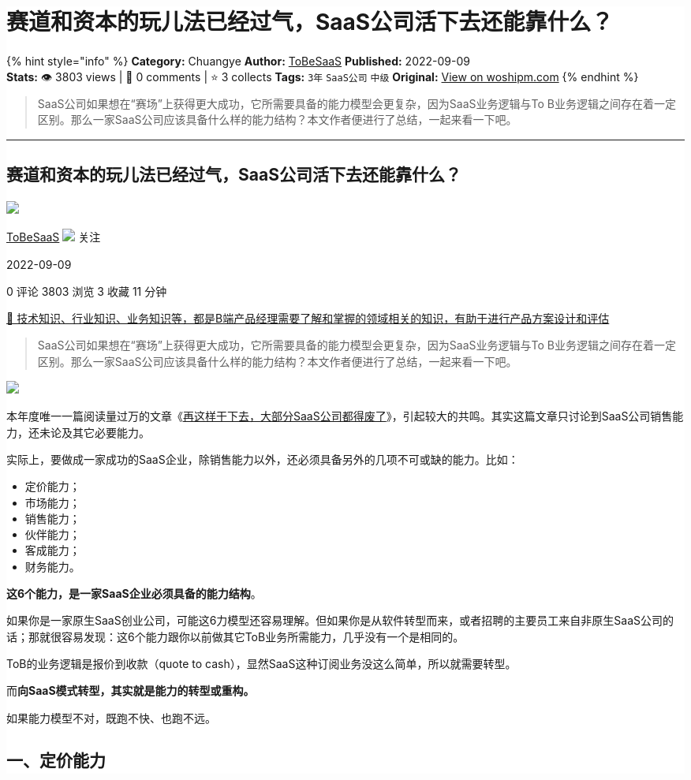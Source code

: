 # 赛道和资本的玩儿法已经过气，SaaS公司活下去还能靠什么？
{% hint style="info" %}
**Category:** Chuangye
**Author:** [ToBeSaaS](https://www.woshipm.com/u/1341134)
**Published:** 2022-09-09  
**Stats:** 👁️ 3803 views | 💬 0 comments | ⭐ 3 collects
**Tags:** `3年` `SaaS公司` `中级`
**Original:** [View on woshipm.com](https://www.woshipm.com/chuangye/5597344.html)
{% endhint %}
> SaaS公司如果想在“赛场”上获得更大成功，它所需要具备的能力模型会更复杂，因为SaaS业务逻辑与To B业务逻辑之间存在着一定区别。那么一家SaaS公司应该具备什么样的能力结构？本文作者便进行了总结，一起来看一下吧。

---

## 赛道和资本的玩儿法已经过气，SaaS公司活下去还能靠什么？

[![](https://static.qidianla.com/woshipm_def_head_1.jpg?imageView2/1/w/72/h/72/q/100)](https://www.woshipm.com/u/1341134)

[ToBeSaaS](https://www.woshipm.com/u/1341134) ![](https://static.woshipm.com/tag/1101_1@2x.png) 关注

2022-09-09

0 评论 3803 浏览 3 收藏 11 分钟

[🔗 技术知识、行业知识、业务知识等，都是B端产品经理需要了解和掌握的领域相关的知识，有助于进行产品方案设计和评估](https://ke.qidianla.com/courses/bcpm)

> SaaS公司如果想在“赛场”上获得更大成功，它所需要具备的能力模型会更复杂，因为SaaS业务逻辑与To B业务逻辑之间存在着一定区别。那么一家SaaS公司应该具备什么样的能力结构？本文作者便进行了总结，一起来看一下吧。

![](https://image.woshipm.com/wp-files/2022/09/Ez2XpGAFfhr1eRdlTZW7.jpg)

本年度唯一一篇阅读量过万的文章《[再这样干下去，大部分SaaS公司都得废了](https://www.woshipm.com/it/5455200.html)》，引起较大的共鸣。其实这篇文章只讨论到SaaS公司销售能力，还未论及其它必要能力。

实际上，要做成一家成功的SaaS企业，除销售能力以外，还必须具备另外的几项不可或缺的能力。比如：

*   定价能力；
*   市场能力；
*   销售能力；
*   伙伴能力；
*   客成能力；
*   财务能力。

**这6个能力，是一家SaaS企业必须具备的能力结构**。

如果你是一家原生SaaS创业公司，可能这6力模型还容易理解。但如果你是从软件转型而来，或者招聘的主要员工来自非原生SaaS公司的话；那就很容易发现：这6个能力跟你以前做其它ToB业务所需能力，几乎没有一个是相同的。

ToB的业务逻辑是报价到收款（quote to cash），显然SaaS这种订阅业务没这么简单，所以就需要转型。

而**向SaaS模式转型，其实就是能力的转型或重构。**

如果能力模型不对，既跑不快、也跑不远。

## 一、定价能力
